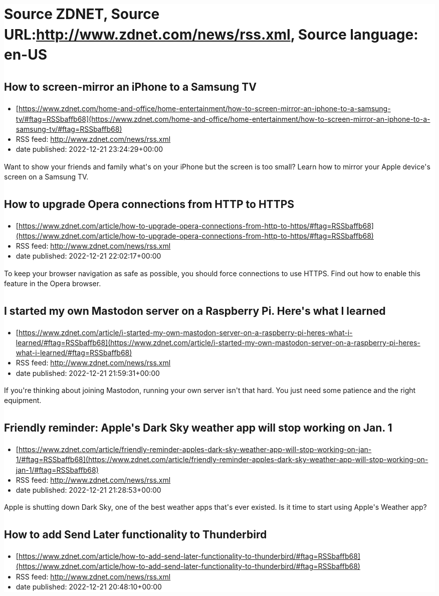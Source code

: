 # Source ZDNET, Source URL:http://www.zdnet.com/news/rss.xml, Source language: en-US

## How to screen-mirror an iPhone to a Samsung TV
 - [https://www.zdnet.com/home-and-office/home-entertainment/how-to-screen-mirror-an-iphone-to-a-samsung-tv/#ftag=RSSbaffb68](https://www.zdnet.com/home-and-office/home-entertainment/how-to-screen-mirror-an-iphone-to-a-samsung-tv/#ftag=RSSbaffb68)
 - RSS feed: http://www.zdnet.com/news/rss.xml
 - date published: 2022-12-21 23:24:29+00:00

Want to show your friends and family what's on your iPhone but the screen is too small? Learn how to mirror your Apple device's screen on a Samsung TV.

## How to upgrade Opera connections from HTTP to HTTPS
 - [https://www.zdnet.com/article/how-to-upgrade-opera-connections-from-http-to-https/#ftag=RSSbaffb68](https://www.zdnet.com/article/how-to-upgrade-opera-connections-from-http-to-https/#ftag=RSSbaffb68)
 - RSS feed: http://www.zdnet.com/news/rss.xml
 - date published: 2022-12-21 22:02:17+00:00

To keep your browser navigation as safe as possible, you should force connections to use HTTPS. Find out how to enable this feature in the Opera browser.

## I started my own Mastodon server on a Raspberry Pi. Here's what I learned
 - [https://www.zdnet.com/article/i-started-my-own-mastodon-server-on-a-raspberry-pi-heres-what-i-learned/#ftag=RSSbaffb68](https://www.zdnet.com/article/i-started-my-own-mastodon-server-on-a-raspberry-pi-heres-what-i-learned/#ftag=RSSbaffb68)
 - RSS feed: http://www.zdnet.com/news/rss.xml
 - date published: 2022-12-21 21:59:31+00:00

If you're thinking about joining Mastodon, running your own server isn't that hard. You just need some patience and the right equipment.

## Friendly reminder: Apple's Dark Sky weather app will stop working on Jan. 1
 - [https://www.zdnet.com/article/friendly-reminder-apples-dark-sky-weather-app-will-stop-working-on-jan-1/#ftag=RSSbaffb68](https://www.zdnet.com/article/friendly-reminder-apples-dark-sky-weather-app-will-stop-working-on-jan-1/#ftag=RSSbaffb68)
 - RSS feed: http://www.zdnet.com/news/rss.xml
 - date published: 2022-12-21 21:28:53+00:00

Apple is shutting down Dark Sky, one of the best weather apps that's ever existed. Is it time to start using Apple's Weather app?

## How to add Send Later functionality to Thunderbird
 - [https://www.zdnet.com/article/how-to-add-send-later-functionality-to-thunderbird/#ftag=RSSbaffb68](https://www.zdnet.com/article/how-to-add-send-later-functionality-to-thunderbird/#ftag=RSSbaffb68)
 - RSS feed: http://www.zdnet.com/news/rss.xml
 - date published: 2022-12-21 20:48:10+00:00
